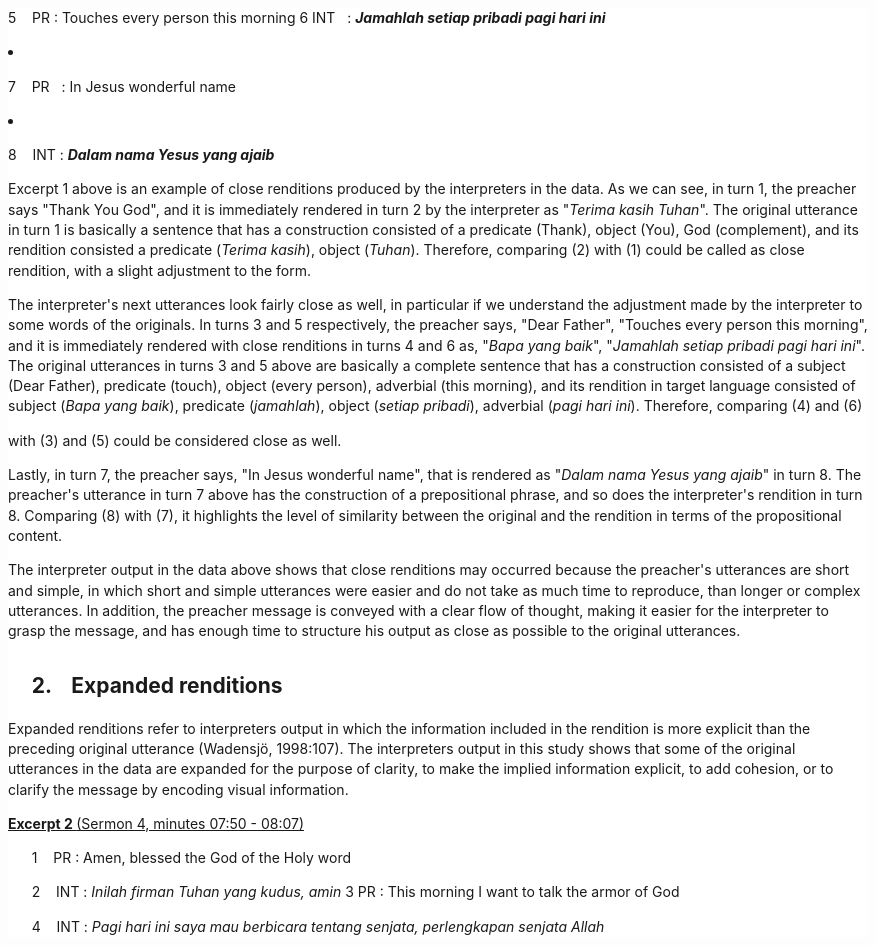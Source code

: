 <p><span class="font1">5 &nbsp;&nbsp;&nbsp;PR : Touches every person this morning 6 INT &nbsp;&nbsp;: </span><span class="font1" style="font-weight:bold;font-style:italic;">Jamahlah setiap pribadi pagi hari ini</span></p></li>
<li>
<p><span class="font1">7 &nbsp;&nbsp;&nbsp;PR &nbsp;&nbsp;: In Jesus wonderful name</span></p></li>
<li>
<p><span class="font1">8 &nbsp;&nbsp;&nbsp;INT : </span><span class="font1" style="font-weight:bold;font-style:italic;">Dalam nama Yesus yang ajaib</span></p></li></ul>
<p><span class="font1">Excerpt 1 above is an example of close renditions produced by the interpreters in the data. As we can see, in turn 1, the preacher says &quot;Thank You God&quot;, and it is immediately rendered in turn 2 by the interpreter as &quot;</span><span class="font1" style="font-style:italic;">Terima kasih Tuhan</span><span class="font1">&quot;. The original utterance in turn 1 is basically a sentence that has a construction consisted of a predicate (Thank), object (You), God (complement), and its rendition consisted a predicate (</span><span class="font1" style="font-style:italic;">Terima kasih</span><span class="font1">), object (</span><span class="font1" style="font-style:italic;">Tuhan</span><span class="font1">). Therefore, comparing (2) with (1) could be called as close rendition, with a slight adjustment to the form.</span></p>
<p><span class="font1">The interpreter's next utterances look fairly close as well, in particular if we understand the adjustment made by the interpreter to some words of the originals. In turns 3 and 5 respectively, the preacher says, &quot;Dear Father&quot;, &quot;Touches every person this morning&quot;, and it is immediately rendered with close renditions in turns 4 and 6 as, &quot;</span><span class="font1" style="font-style:italic;">Bapa yang baik</span><span class="font1">&quot;, &quot;</span><span class="font1" style="font-style:italic;">Jamahlah setiap pribadi pagi hari ini</span><span class="font1">&quot;. The original utterances in turns 3 and 5 above are basically a complete sentence that has a construction consisted of a subject (Dear Father), predicate (touch), object (every person), adverbial (this morning), and its rendition in target language consisted of subject (</span><span class="font1" style="font-style:italic;">Bapa yang baik</span><span class="font1">), predicate (</span><span class="font1" style="font-style:italic;">jamahlah</span><span class="font1">), object (</span><span class="font1" style="font-style:italic;">setiap pribadi</span><span class="font1">), adverbial (</span><span class="font1" style="font-style:italic;">pagi hari ini</span><span class="font1">). Therefore, comparing (4) and (6)</span></p>
<p><span class="font1">with (3) and (5) could be considered close as well.</span></p>
<p><span class="font1">Lastly, in turn 7, the preacher says, &quot;In Jesus wonderful name&quot;, that is rendered as &quot;</span><span class="font1" style="font-style:italic;">Dalam nama Yesus yang ajaib</span><span class="font1">&quot; in turn 8. The preacher's utterance in turn 7 above has the construction of a prepositional phrase, and so does the interpreter's rendition in turn 8. Comparing (8) with (7), it highlights the level of similarity between the original and the rendition in terms of the propositional content.</span></p>
<p><span class="font1">The interpreter output in the data above shows that close renditions may occurred because the preacher's utterances are short and simple, in which short and simple utterances were easier and do not take as much time to reproduce, than longer or complex utterances. In addition, the preacher message is conveyed with a clear flow of thought, making it easier for the interpreter to grasp the message, and has enough time to structure his output as close as possible to the original utterances.</span></p>
<ul style="list-style:none;"><li>
<h2><a name="bookmark13"></a><span class="font1" style="font-weight:bold;"><a name="bookmark14"></a>2. &nbsp;&nbsp;&nbsp;Expanded renditions</span></h2></li></ul>
<p><span class="font1">Expanded renditions refer to interpreters output in which the information included in the rendition is more explicit than the preceding original utterance (Wadensjö, 1998:107). The interpreters output in this study shows that some of the original utterances in the data are expanded for the purpose of clarity, to make the implied information explicit, to add cohesion, or to clarify the message by encoding visual information.</span></p>
<p><span class="font1" style="font-weight:bold;text-decoration:underline;">Excerpt 2 </span><span class="font1" style="text-decoration:underline;">(Sermon 4, minutes 07:50 - 08:07)</span></p>
<ul style="list-style:none;"><li>
<p><span class="font1">1 &nbsp;&nbsp;&nbsp;PR : Amen, blessed the God of the Holy word</span></p></li>
<li>
<p><span class="font1">2 &nbsp;&nbsp;&nbsp;INT : </span><span class="font1" style="font-style:italic;">Inilah firman Tuhan yang kudus, amin </span><span class="font1">3 PR : This morning I want to talk the armor of God</span></p></li>
<li>
<p><span class="font1">4 &nbsp;&nbsp;&nbsp;INT : </span><span class="font1" style="font-style:italic;">Pagi hari ini saya mau berbicara tentang senjata, perlengkapan senjata Allah</span></p></li>